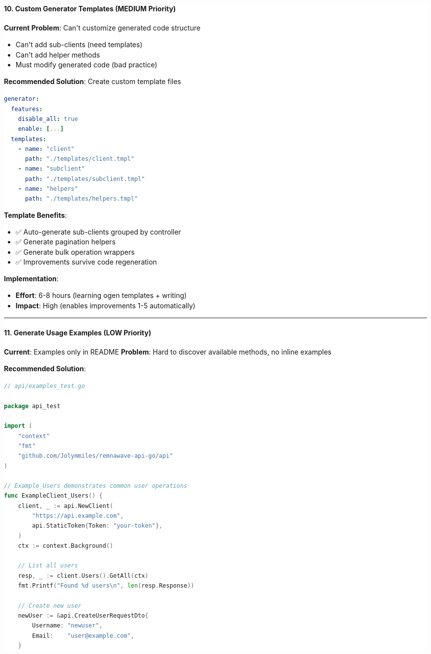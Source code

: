 #### 10. **Custom Generator Templates** (MEDIUM Priority)
**Current Problem**: Can't customize generated code structure
- Can't add sub-clients (need templates)
- Can't add helper methods
- Must modify generated code (bad practice)

**Recommended Solution**: Create custom template files
```yaml
generator:
  features:
    disable_all: true
    enable: [...]
  templates:
    - name: "client"
      path: "./templates/client.tmpl"
    - name: "subclient"
      path: "./templates/subclient.tmpl"
    - name: "helpers"
      path: "./templates/helpers.tmpl"
```

**Template Benefits**:
- ✅ Auto-generate sub-clients grouped by controller
- ✅ Generate pagination helpers
- ✅ Generate bulk operation wrappers
- ✅ Improvements survive code regeneration

**Implementation**:
- **Effort**: 6-8 hours (learning ogen templates + writing)
- **Impact**: High (enables improvements 1-5 automatically)

---

#### 11. **Generate Usage Examples** (LOW Priority)
**Current**: Examples only in README
**Problem**: Hard to discover available methods, no inline examples

**Recommended Solution**:
```go
// api/examples_test.go

package api_test

import (
    "context"
    "fmt"
    "github.com/Jolymmiles/remnawave-api-go/api"
)

// Example_Users demonstrates common user operations
func ExampleClient_Users() {
    client, _ := api.NewClient(
        "https://api.example.com",
        api.StaticToken{Token: "your-token"},
    )
    ctx := context.Background()

    // List all users
    resp, _ := client.Users().GetAll(ctx)
    fmt.Printf("Found %d users\n", len(resp.Response))

    // Create new user
    newUser := &api.CreateUserRequestDto{
        Username: "newuser",
        Email:    "user@example.com",
    }
```